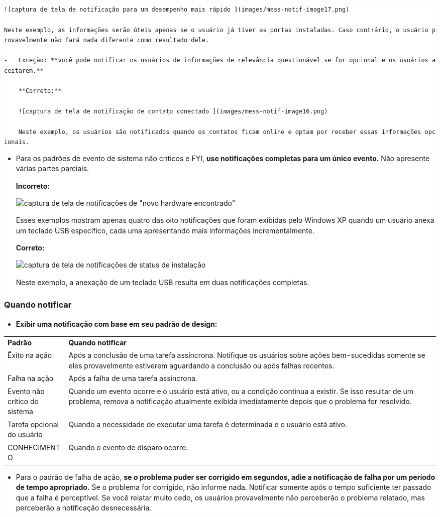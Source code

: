     ![captura de tela de notificação para um desempenho mais rápido ](images/mess-notif-image17.png)

    Neste exemplo, as informações serão úteis apenas se o usuário já tiver as portas instaladas. Caso contrário, o usuário provavelmente não fará nada diferente como resultado dele.

    -   Exceção: **você pode notificar os usuários de informações de relevância questionável se for opcional e os usuários aceitarem.**

        **Correto:**

        ![captura de tela de notificação de contato conectado ](images/mess-notif-image16.png)

        Neste exemplo, os usuários são notificados quando os contatos ficam online e optam por receber essas informações opcionais.

-   Para os padrões de evento de sistema não críticos e FYI, **use notificações completas para um único evento.** Não apresente várias partes parciais.

    **Incorreto:**

    ![captura de tela de notificações de "novo hardware encontrado" ](images/mess-notif-image18.png)

    Esses exemplos mostram apenas quatro das oito notificações que foram exibidas pelo Windows XP quando um usuário anexa um teclado USB específico, cada uma apresentando mais informações incrementalmente.

    **Correto:**

    ![captura de tela de notificações de status de instalação ](images/mess-notif-image19.png)

    Neste exemplo, a anexação de um teclado USB resulta em duas notificações completas.

### <a name="when-to-notify"></a>Quando notificar

-   **Exibir uma notificação com base em seu padrão de design:**



|                                      |                                                                                                                                                                                                                    |
|--------------------------------------|--------------------------------------------------------------------------------------------------------------------------------------------------------------------------------------------------------------------|
| **Padrão**<br/>               | **Quando notificar**<br/>                                                                                                                                                                                      |
| Êxito na ação<br/>            | Após a conclusão de uma tarefa assíncrona. Notifique os usuários sobre ações bem-sucedidas somente se eles provavelmente estiverem aguardando a conclusão ou após falhas recentes.<br/>                                             |
| Falha na ação<br/>            | Após a falha de uma tarefa assíncrona.<br/>                                                                                                                                                                   |
| Evento não crítico do sistema<br/> | Quando um evento ocorre e o usuário está ativo, ou a condição continua a existir. Se isso resultar de um problema, remova a notificação atualmente exibida imediatamente depois que o problema for resolvido.<br/> |
| Tarefa opcional do usuário<br/>        | Quando a necessidade de executar uma tarefa é determinada e o usuário está ativo.<br/>                                                                                                                                   |
| CONHECIMENTO<br/>                       | Quando o evento de disparo ocorre.<br/>                                                                                                                                                                       |



 

-   Para o padrão de falha de ação, **se o problema puder ser corrigido em segundos, adie a notificação de falha por um período de tempo apropriado.** Se o problema for corrigido, não informe nada. Notificar somente após o tempo suficiente ter passado que a falha é perceptível. Se você relatar muito cedo, os usuários provavelmente não perceberão o problema relatado, mas perceberão a notificação desnecessária.
